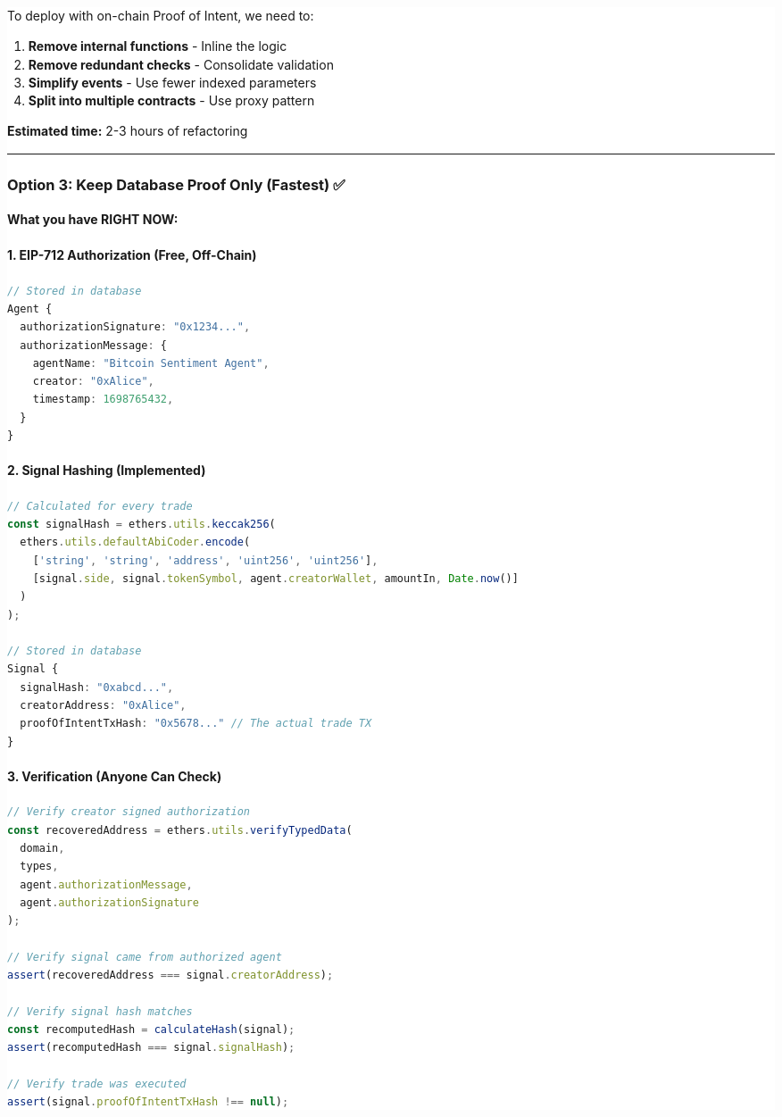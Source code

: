 To deploy with on-chain Proof of Intent, we need to:

1. **Remove internal functions** - Inline the logic
2. **Remove redundant checks** - Consolidate validation
3. **Simplify events** - Use fewer indexed parameters
4. **Split into multiple contracts** - Use proxy pattern

**Estimated time:** 2-3 hours of refactoring

---

### Option 3: Keep Database Proof Only (Fastest) ✅

**What you have RIGHT NOW:**

#### 1. EIP-712 Authorization (Free, Off-Chain)
```typescript
// Stored in database
Agent {
  authorizationSignature: "0x1234...",
  authorizationMessage: {
    agentName: "Bitcoin Sentiment Agent",
    creator: "0xAlice",
    timestamp: 1698765432,
  }
}
```

#### 2. Signal Hashing (Implemented)
```typescript
// Calculated for every trade
const signalHash = ethers.utils.keccak256(
  ethers.utils.defaultAbiCoder.encode(
    ['string', 'string', 'address', 'uint256', 'uint256'],
    [signal.side, signal.tokenSymbol, agent.creatorWallet, amountIn, Date.now()]
  )
);

// Stored in database
Signal {
  signalHash: "0xabcd...",
  creatorAddress: "0xAlice",
  proofOfIntentTxHash: "0x5678..." // The actual trade TX
}
```

#### 3. Verification (Anyone Can Check)
```typescript
// Verify creator signed authorization
const recoveredAddress = ethers.utils.verifyTypedData(
  domain,
  types,
  agent.authorizationMessage,
  agent.authorizationSignature
);

// Verify signal came from authorized agent
assert(recoveredAddress === signal.creatorAddress);

// Verify signal hash matches
const recomputedHash = calculateHash(signal);
assert(recomputedHash === signal.signalHash);

// Verify trade was executed
assert(signal.proofOfIntentTxHash !== null);
```
